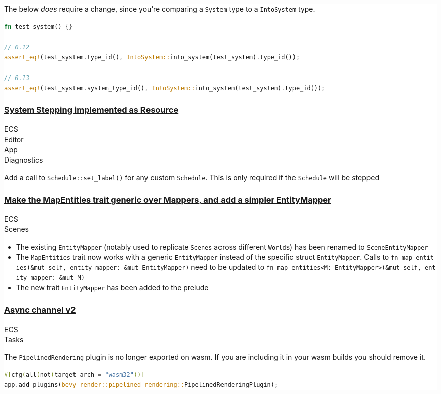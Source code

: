 The below _does_ require a change, since you’re comparing a `System` type to a `IntoSystem` type.

```rust
fn test_system() {}

// 0.12
assert_eq!(test_system.type_id(), IntoSystem::into_system(test_system).type_id());

// 0.13
assert_eq!(test_system.system_type_id(), IntoSystem::into_system(test_system).type_id());
```

### [System Stepping implemented as Resource](https://github.com/bevyengine/bevy/pull/8453)

<div class="migration-guide-area-tags">
    <div class="migration-guide-area-tag">ECS</div>
    <div class="migration-guide-area-tag">Editor</div>
    <div class="migration-guide-area-tag">App</div>
    <div class="migration-guide-area-tag">Diagnostics</div>
</div>

Add a call to `Schedule::set_label()` for any custom `Schedule`. This is only required if the `Schedule` will be stepped

### [Make the MapEntities trait generic over Mappers, and add a simpler EntityMapper](https://github.com/bevyengine/bevy/pull/11428)

<div class="migration-guide-area-tags">
    <div class="migration-guide-area-tag">ECS</div>
    <div class="migration-guide-area-tag">Scenes</div>
</div>

- The existing `EntityMapper` (notably used to replicate `Scenes` across different `World`s) has been renamed to `SceneEntityMapper`
- The `MapEntities` trait now works with a generic `EntityMapper` instead of the specific struct `EntityMapper`.
Calls to `fn map_entities(&mut self, entity_mapper: &mut EntityMapper)` need to be updated to
`fn map_entities<M: EntityMapper>(&mut self, entity_mapper: &mut M)`
- The new trait `EntityMapper` has been added to the prelude

### [Async channel v2](https://github.com/bevyengine/bevy/pull/10692)

<div class="migration-guide-area-tags">
    <div class="migration-guide-area-tag">ECS</div>
    <div class="migration-guide-area-tag">Tasks</div>
</div>

The `PipelinedRendering` plugin is no longer exported on wasm. If you are including it in your wasm builds you should remove it.

```rust
#[cfg(all(not(target_arch = "wasm32"))]
app.add_plugins(bevy_render::pipelined_rendering::PipelinedRenderingPlugin);
```


[`Volume`]: https://docs.rs/bevy/0.13.0/bevy/audio/struct.Volume.html
[`Exposure`]: https://docs.rs/bevy/0.13.0/bevy/render/camera/struct.Exposure.html